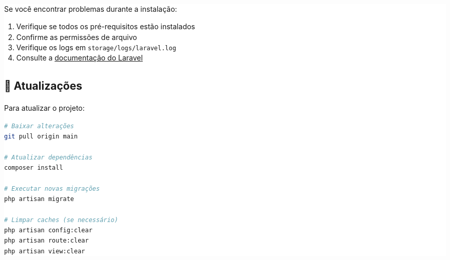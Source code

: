 Se você encontrar problemas durante a instalação:

1. Verifique se todos os pré-requisitos estão instalados
2. Confirme as permissões de arquivo
3. Verifique os logs em `storage/logs/laravel.log`
4. Consulte a [documentação do Laravel](https://laravel.com/docs)

## 🔄 Atualizações

Para atualizar o projeto:

```bash
# Baixar alterações
git pull origin main

# Atualizar dependências
composer install

# Executar novas migrações
php artisan migrate

# Limpar caches (se necessário)
php artisan config:clear
php artisan route:clear
php artisan view:clear
```



